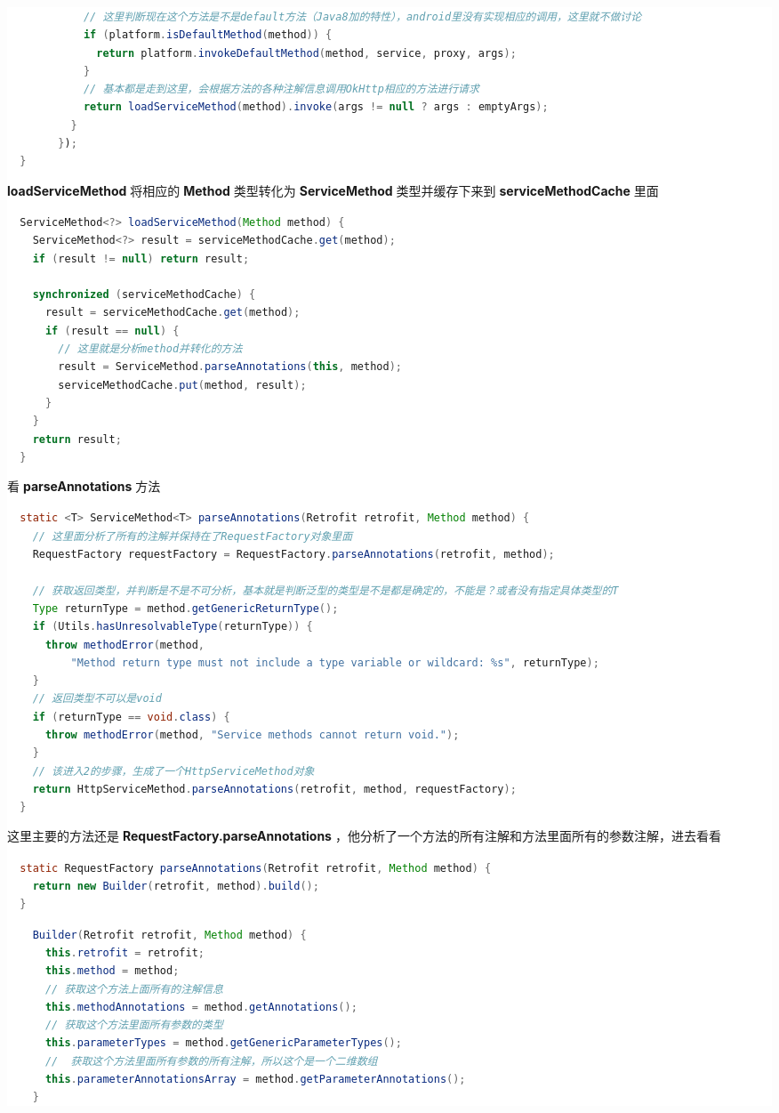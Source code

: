 ```Java
            // 这里判断现在这个方法是不是default方法（Java8加的特性），android里没有实现相应的调用，这里就不做讨论
            if (platform.isDefaultMethod(method)) {
              return platform.invokeDefaultMethod(method, service, proxy, args);
            }
            // 基本都是走到这里，会根据方法的各种注解信息调用OkHttp相应的方法进行请求
            return loadServiceMethod(method).invoke(args != null ? args : emptyArgs);
          }
        });
  }
```
**loadServiceMethod** 将相应的 **Method** 类型转化为 **ServiceMethod** 类型并缓存下来到 **serviceMethodCache** 里面
```Java
  ServiceMethod<?> loadServiceMethod(Method method) {
    ServiceMethod<?> result = serviceMethodCache.get(method);
    if (result != null) return result;

    synchronized (serviceMethodCache) {
      result = serviceMethodCache.get(method);
      if (result == null) {
        // 这里就是分析method并转化的方法
        result = ServiceMethod.parseAnnotations(this, method);
        serviceMethodCache.put(method, result);
      }
    }
    return result;
  }
```
看 **parseAnnotations** 方法
```Java
  static <T> ServiceMethod<T> parseAnnotations(Retrofit retrofit, Method method) {
    // 这里面分析了所有的注解并保持在了RequestFactory对象里面
    RequestFactory requestFactory = RequestFactory.parseAnnotations(retrofit, method);

    // 获取返回类型，并判断是不是不可分析，基本就是判断泛型的类型是不是都是确定的，不能是？或者没有指定具体类型的T
    Type returnType = method.getGenericReturnType();
    if (Utils.hasUnresolvableType(returnType)) {
      throw methodError(method,
          "Method return type must not include a type variable or wildcard: %s", returnType);
    }
    // 返回类型不可以是void
    if (returnType == void.class) {
      throw methodError(method, "Service methods cannot return void.");
    }
    // 该进入2的步骤，生成了一个HttpServiceMethod对象
    return HttpServiceMethod.parseAnnotations(retrofit, method, requestFactory);
  }
```
这里主要的方法还是 **RequestFactory.parseAnnotations** ，他分析了一个方法的所有注解和方法里面所有的参数注解，进去看看
```Java
  static RequestFactory parseAnnotations(Retrofit retrofit, Method method) {
    return new Builder(retrofit, method).build();
  }
```
```Java
    Builder(Retrofit retrofit, Method method) {
      this.retrofit = retrofit;
      this.method = method;
      // 获取这个方法上面所有的注解信息
      this.methodAnnotations = method.getAnnotations();
      // 获取这个方法里面所有参数的类型
      this.parameterTypes = method.getGenericParameterTypes();
      //  获取这个方法里面所有参数的所有注解，所以这个是一个二维数组
      this.parameterAnnotationsArray = method.getParameterAnnotations();
    }
```